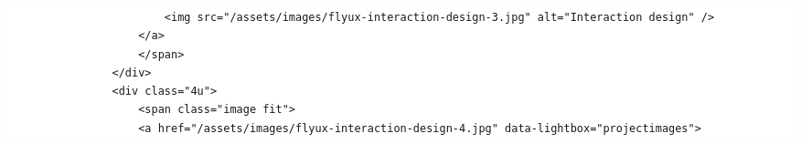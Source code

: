                             <img src="/assets/images/flyux-interaction-design-3.jpg" alt="Interaction design" />
                        </a>
                        </span>
                    </div>
                    <div class="4u">
                        <span class="image fit">
                        <a href="/assets/images/flyux-interaction-design-4.jpg" data-lightbox="projectimages">